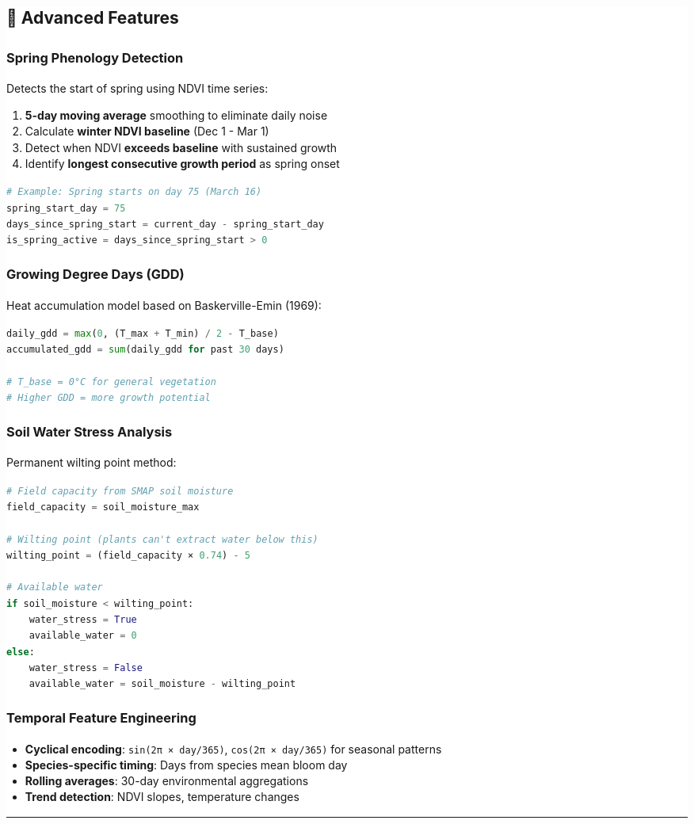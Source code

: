 
## 🧬 Advanced Features

### Spring Phenology Detection

Detects the start of spring using NDVI time series:

1. **5-day moving average** smoothing to eliminate daily noise
2. Calculate **winter NDVI baseline** (Dec 1 - Mar 1)
3. Detect when NDVI **exceeds baseline** with sustained growth
4. Identify **longest consecutive growth period** as spring onset

```python
# Example: Spring starts on day 75 (March 16)
spring_start_day = 75
days_since_spring_start = current_day - spring_start_day
is_spring_active = days_since_spring_start > 0
```

### Growing Degree Days (GDD)

Heat accumulation model based on Baskerville-Emin (1969):

```python
daily_gdd = max(0, (T_max + T_min) / 2 - T_base)
accumulated_gdd = sum(daily_gdd for past 30 days)

# T_base = 0°C for general vegetation
# Higher GDD = more growth potential
```

### Soil Water Stress Analysis

Permanent wilting point method:

```python
# Field capacity from SMAP soil moisture
field_capacity = soil_moisture_max

# Wilting point (plants can't extract water below this)
wilting_point = (field_capacity × 0.74) - 5

# Available water
if soil_moisture < wilting_point:
    water_stress = True
    available_water = 0
else:
    water_stress = False
    available_water = soil_moisture - wilting_point
```

### Temporal Feature Engineering

- **Cyclical encoding**: `sin(2π × day/365)`, `cos(2π × day/365)` for seasonal patterns
- **Species-specific timing**: Days from species mean bloom day
- **Rolling averages**: 30-day environmental aggregations
- **Trend detection**: NDVI slopes, temperature changes

---